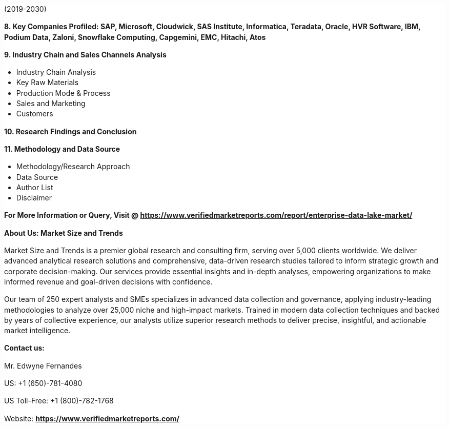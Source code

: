 (2019-2030)</li></ul><p><strong>8. Key Companies Profiled: SAP, Microsoft, Cloudwick, SAS Institute, Informatica, Teradata, Oracle, HVR Software, IBM, Podium Data, Zaloni, Snowflake Computing, Capgemini, EMC, Hitachi, Atos</strong></p><p><strong>9. Industry Chain and Sales Channels Analysis</strong></p><ul><li>Industry Chain Analysis</li><li>Key Raw Materials</li><li>Production Mode &amp; Process</li><li>Sales and Marketing</li><li>Customers</li></ul><p><strong>10. Research Findings and Conclusion</strong></p><p><strong>11. Methodology and Data Source</strong></p><ul><li>Methodology/Research Approach</li><li>Data Source</li><li>Author List</li><li>Disclaimer</li></ul></p><p><strong>For More Information or Query, Visit @ <a href="https://www.verifiedmarketreports.com/report/enterprise-data-lake-market/">https://www.verifiedmarketreports.com/report/enterprise-data-lake-market/</a></strong></p><p><strong>About Us: Market Size and Trends</strong></p><p>Market Size and Trends is a premier global research and consulting firm, serving over 5,000 clients worldwide. We deliver advanced analytical research solutions and comprehensive, data-driven research studies tailored to inform strategic growth and corporate decision-making. Our services provide essential insights and in-depth analyses, empowering organizations to make informed revenue and goal-driven decisions with confidence.</p><p>Our team of 250 expert analysts and SMEs specializes in advanced data collection and governance, applying industry-leading methodologies to analyze over 25,000 niche and high-impact markets. Trained in modern data collection techniques and backed by years of collective experience, our analysts utilize superior research methods to deliver precise, insightful, and actionable market intelligence.</p><p><strong>Contact us:</strong></p><p>Mr. Edwyne Fernandes</p><p>US: +1 (650)-781-4080</p><p>US Toll-Free: +1 (800)-782-1768</p><p>Website: <strong><a href="https://www.verifiedmarketreports.com/">https://www.verifiedmarketreports.com/</a></strong></p>
